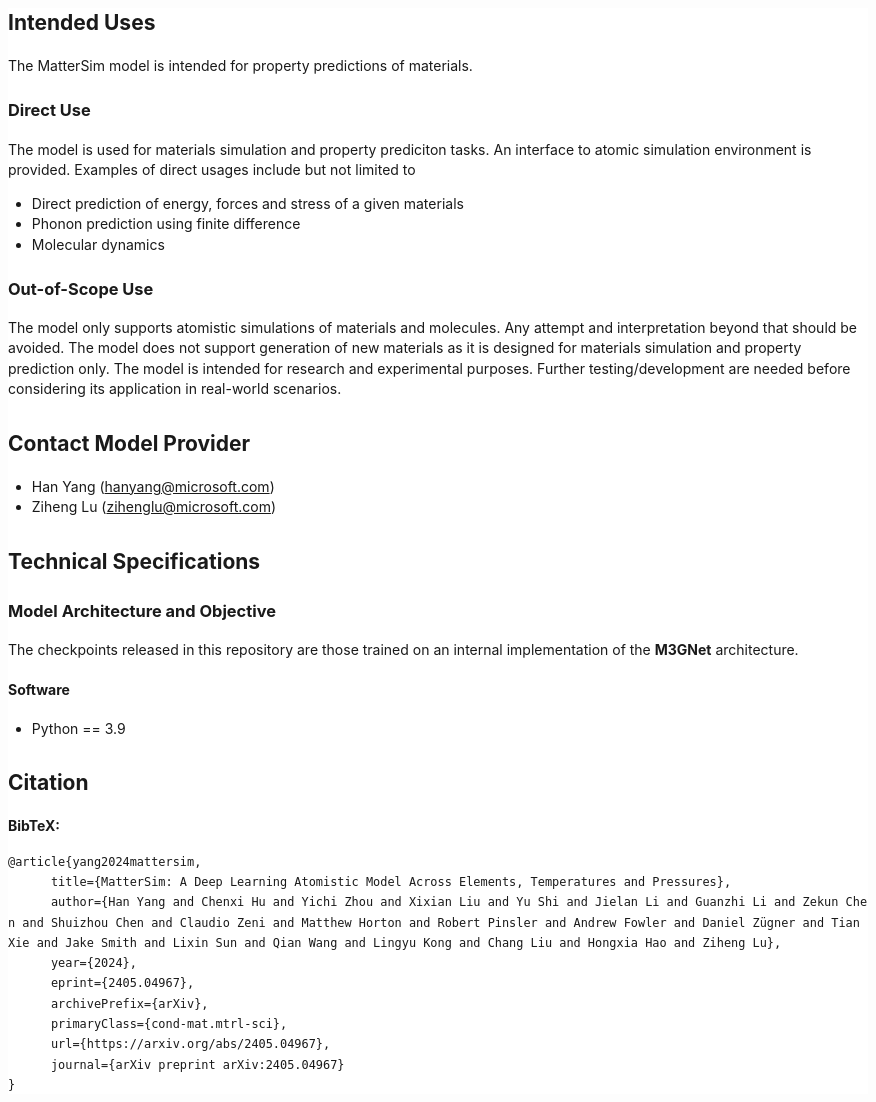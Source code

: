 ## Intended Uses

The MatterSim model is intended for property predictions of materials.

### Direct Use

The model is used for materials simulation and property prediciton tasks. An interface to atomic simulation environment is provided. Examples of direct usages include but not limited to

- Direct prediction of energy, forces and stress of a given materials
- Phonon prediction using finite difference
- Molecular dynamics

### Out-of-Scope Use

The model only supports atomistic simulations of materials and molecules. Any attempt and interpretation beyond that should be avoided.
The model does not support generation of new materials as it is designed for materials simulation and property prediction only.
The model is intended for research and experimental purposes. Further testing/development are needed before considering its application in real-world scenarios.

## Contact Model Provider

- Han Yang (<hanyang@microsoft.com>)
- Ziheng Lu (<zihenglu@microsoft.com>)

## Technical Specifications

### Model Architecture and Objective

The checkpoints released in this repository are those trained on an internal implementation of the **M3GNet** architecture.

#### Software

- Python == 3.9

## Citation

**BibTeX:**

```
@article{yang2024mattersim,
      title={MatterSim: A Deep Learning Atomistic Model Across Elements, Temperatures and Pressures},
      author={Han Yang and Chenxi Hu and Yichi Zhou and Xixian Liu and Yu Shi and Jielan Li and Guanzhi Li and Zekun Chen and Shuizhou Chen and Claudio Zeni and Matthew Horton and Robert Pinsler and Andrew Fowler and Daniel Zügner and Tian Xie and Jake Smith and Lixin Sun and Qian Wang and Lingyu Kong and Chang Liu and Hongxia Hao and Ziheng Lu},
      year={2024},
      eprint={2405.04967},
      archivePrefix={arXiv},
      primaryClass={cond-mat.mtrl-sci},
      url={https://arxiv.org/abs/2405.04967},
      journal={arXiv preprint arXiv:2405.04967}
}
```
